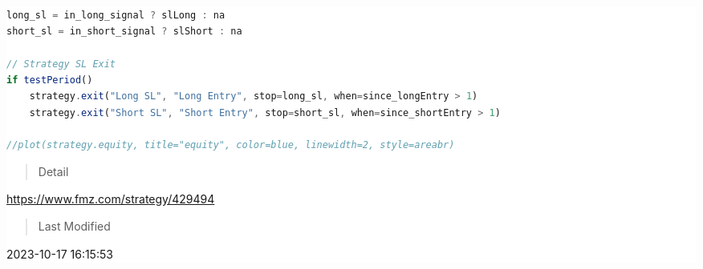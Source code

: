 ``` javascript
long_sl = in_long_signal ? slLong : na
short_sl = in_short_signal ? slShort : na

// Strategy SL Exit
if testPeriod()
    strategy.exit("Long SL", "Long Entry", stop=long_sl, when=since_longEntry > 1)
    strategy.exit("Short SL", "Short Entry", stop=short_sl, when=since_shortEntry > 1)

//plot(strategy.equity, title="equity", color=blue, linewidth=2, style=areabr)
```

> Detail

https://www.fmz.com/strategy/429494

> Last Modified

2023-10-17 16:15:53
